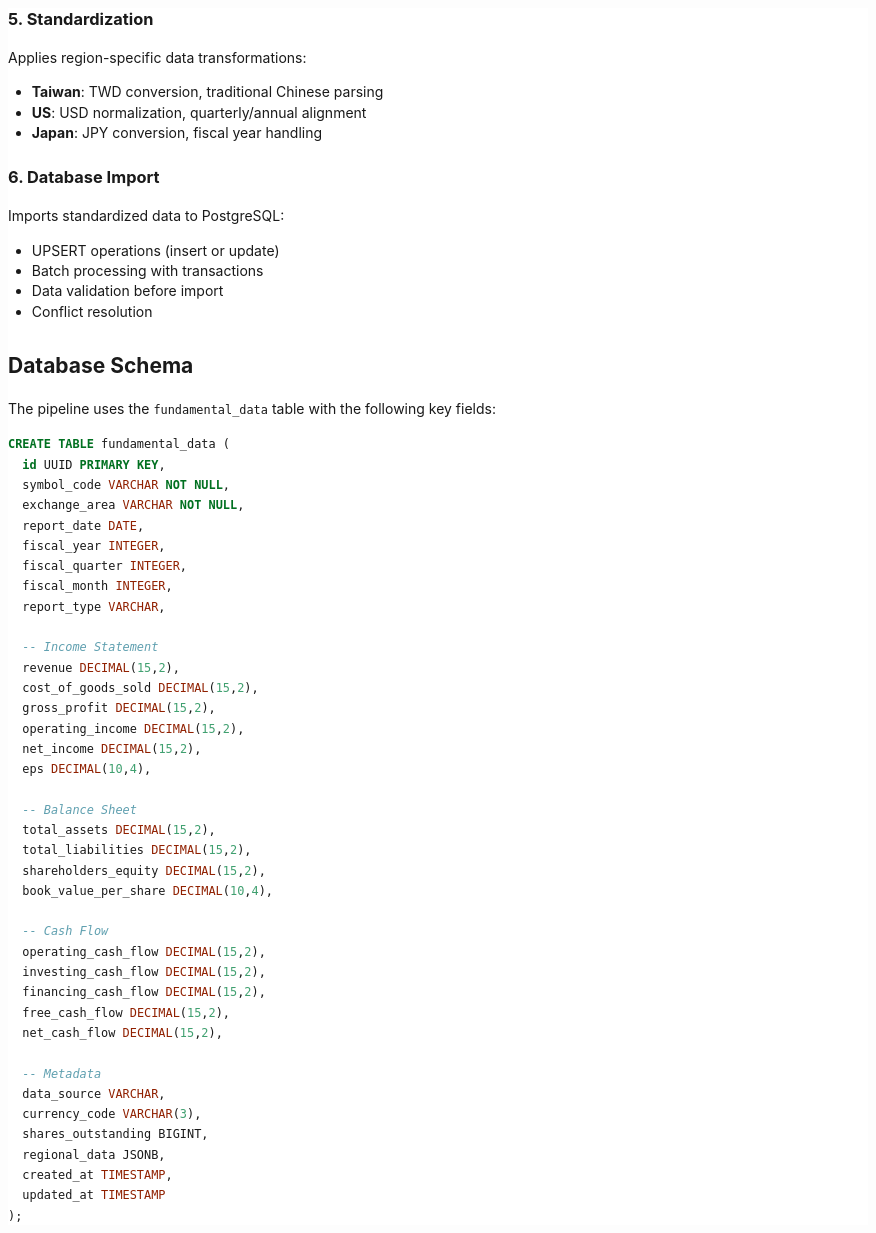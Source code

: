 ### 5. Standardization

Applies region-specific data transformations:

- **Taiwan**: TWD conversion, traditional Chinese parsing
- **US**: USD normalization, quarterly/annual alignment
- **Japan**: JPY conversion, fiscal year handling

### 6. Database Import

Imports standardized data to PostgreSQL:

- UPSERT operations (insert or update)
- Batch processing with transactions
- Data validation before import
- Conflict resolution

## Database Schema

The pipeline uses the `fundamental_data` table with the following key fields:

```sql
CREATE TABLE fundamental_data (
  id UUID PRIMARY KEY,
  symbol_code VARCHAR NOT NULL,
  exchange_area VARCHAR NOT NULL,
  report_date DATE,
  fiscal_year INTEGER,
  fiscal_quarter INTEGER,
  fiscal_month INTEGER,
  report_type VARCHAR,
  
  -- Income Statement
  revenue DECIMAL(15,2),
  cost_of_goods_sold DECIMAL(15,2),
  gross_profit DECIMAL(15,2),
  operating_income DECIMAL(15,2),
  net_income DECIMAL(15,2),
  eps DECIMAL(10,4),
  
  -- Balance Sheet
  total_assets DECIMAL(15,2),
  total_liabilities DECIMAL(15,2),
  shareholders_equity DECIMAL(15,2),
  book_value_per_share DECIMAL(10,4),
  
  -- Cash Flow
  operating_cash_flow DECIMAL(15,2),
  investing_cash_flow DECIMAL(15,2),
  financing_cash_flow DECIMAL(15,2),
  free_cash_flow DECIMAL(15,2),
  net_cash_flow DECIMAL(15,2),
  
  -- Metadata
  data_source VARCHAR,
  currency_code VARCHAR(3),
  shares_outstanding BIGINT,
  regional_data JSONB,
  created_at TIMESTAMP,
  updated_at TIMESTAMP
);
```
